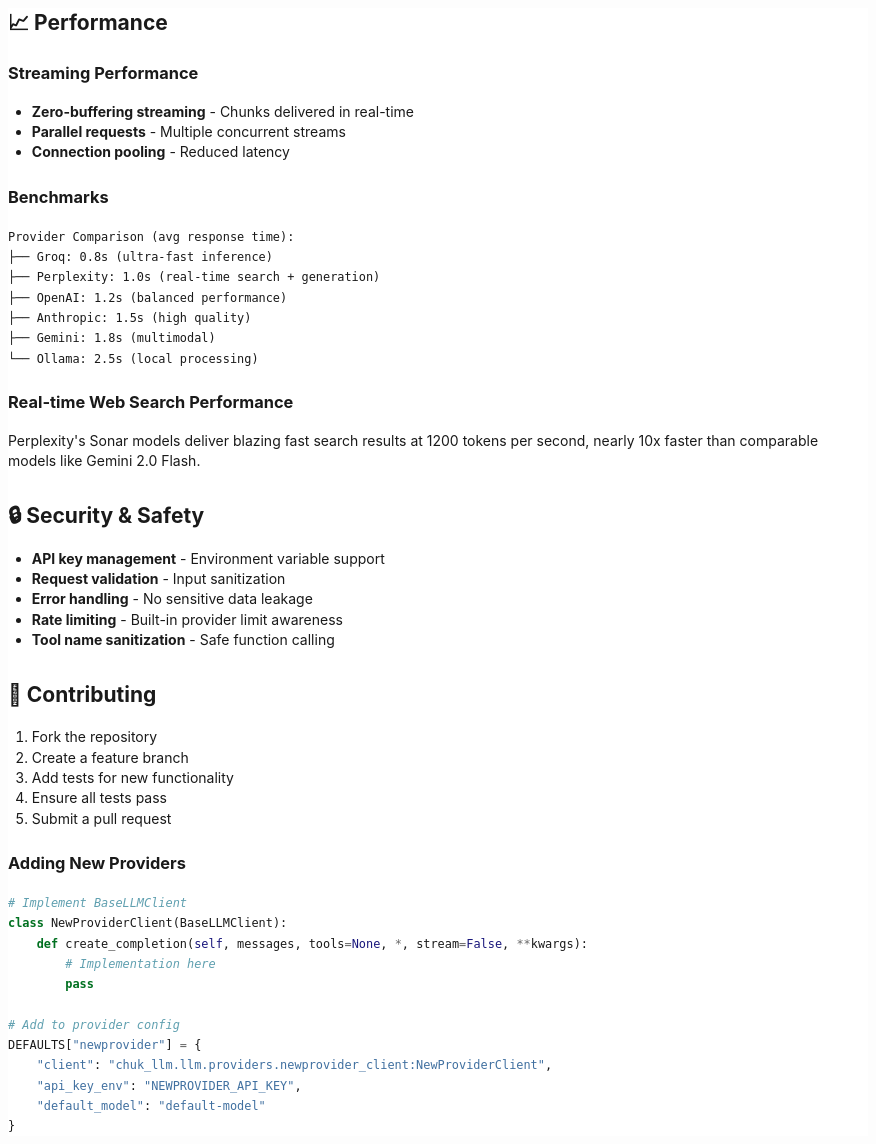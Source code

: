 ## 📈 Performance

### Streaming Performance
- **Zero-buffering streaming** - Chunks delivered in real-time
- **Parallel requests** - Multiple concurrent streams
- **Connection pooling** - Reduced latency

### Benchmarks
```
Provider Comparison (avg response time):
├── Groq: 0.8s (ultra-fast inference)
├── Perplexity: 1.0s (real-time search + generation)
├── OpenAI: 1.2s (balanced performance)
├── Anthropic: 1.5s (high quality)
├── Gemini: 1.8s (multimodal)
└── Ollama: 2.5s (local processing)
```

### Real-time Web Search Performance
Perplexity's Sonar models deliver blazing fast search results at 1200 tokens per second, nearly 10x faster than comparable models like Gemini 2.0 Flash.

## 🔒 Security & Safety

- **API key management** - Environment variable support
- **Request validation** - Input sanitization
- **Error handling** - No sensitive data leakage
- **Rate limiting** - Built-in provider limit awareness
- **Tool name sanitization** - Safe function calling

## 🤝 Contributing

1. Fork the repository
2. Create a feature branch
3. Add tests for new functionality
4. Ensure all tests pass
5. Submit a pull request

### Adding New Providers

```python
# Implement BaseLLMClient
class NewProviderClient(BaseLLMClient):
    def create_completion(self, messages, tools=None, *, stream=False, **kwargs):
        # Implementation here
        pass

# Add to provider config
DEFAULTS["newprovider"] = {
    "client": "chuk_llm.llm.providers.newprovider_client:NewProviderClient",
    "api_key_env": "NEWPROVIDER_API_KEY",
    "default_model": "default-model"
}
```
